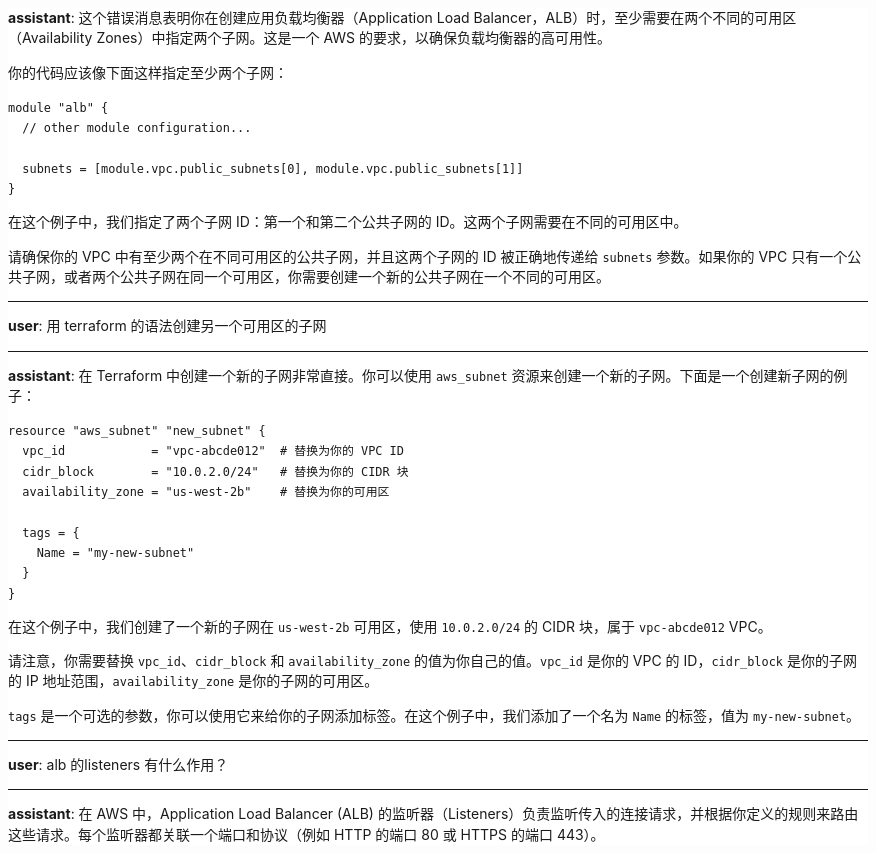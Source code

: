 **assistant**:
这个错误消息表明你在创建应用负载均衡器（Application Load Balancer，ALB）时，至少需要在两个不同的可用区（Availability Zones）中指定两个子网。这是一个 AWS 的要求，以确保负载均衡器的高可用性。

你的代码应该像下面这样指定至少两个子网：

```hcl
module "alb" {
  // other module configuration...

  subnets = [module.vpc.public_subnets[0], module.vpc.public_subnets[1]]
}
```

在这个例子中，我们指定了两个子网 ID：第一个和第二个公共子网的 ID。这两个子网需要在不同的可用区中。

请确保你的 VPC 中有至少两个在不同可用区的公共子网，并且这两个子网的 ID 被正确地传递给 `subnets` 参数。如果你的 VPC 只有一个公共子网，或者两个公共子网在同一个可用区，你需要创建一个新的公共子网在一个不同的可用区。

--------------------

**user**:
用 terraform 的语法创建另一个可用区的子网

--------------------

**assistant**:
在 Terraform 中创建一个新的子网非常直接。你可以使用 `aws_subnet` 资源来创建一个新的子网。下面是一个创建新子网的例子：

```hcl
resource "aws_subnet" "new_subnet" {
  vpc_id            = "vpc-abcde012"  # 替换为你的 VPC ID
  cidr_block        = "10.0.2.0/24"   # 替换为你的 CIDR 块
  availability_zone = "us-west-2b"    # 替换为你的可用区

  tags = {
    Name = "my-new-subnet"
  }
}
```

在这个例子中，我们创建了一个新的子网在 `us-west-2b` 可用区，使用 `10.0.2.0/24` 的 CIDR 块，属于 `vpc-abcde012` VPC。

请注意，你需要替换 `vpc_id`、`cidr_block` 和 `availability_zone` 的值为你自己的值。`vpc_id` 是你的 VPC 的 ID，`cidr_block` 是你的子网的 IP 地址范围，`availability_zone` 是你的子网的可用区。

`tags` 是一个可选的参数，你可以使用它来给你的子网添加标签。在这个例子中，我们添加了一个名为 `Name` 的标签，值为 `my-new-subnet`。

--------------------

**user**:
alb 的listeners 有什么作用？

--------------------

**assistant**:
在 AWS 中，Application Load Balancer (ALB) 的监听器（Listeners）负责监听传入的连接请求，并根据你定义的规则来路由这些请求。每个监听器都关联一个端口和协议（例如 HTTP 的端口 80 或 HTTPS 的端口 443）。
